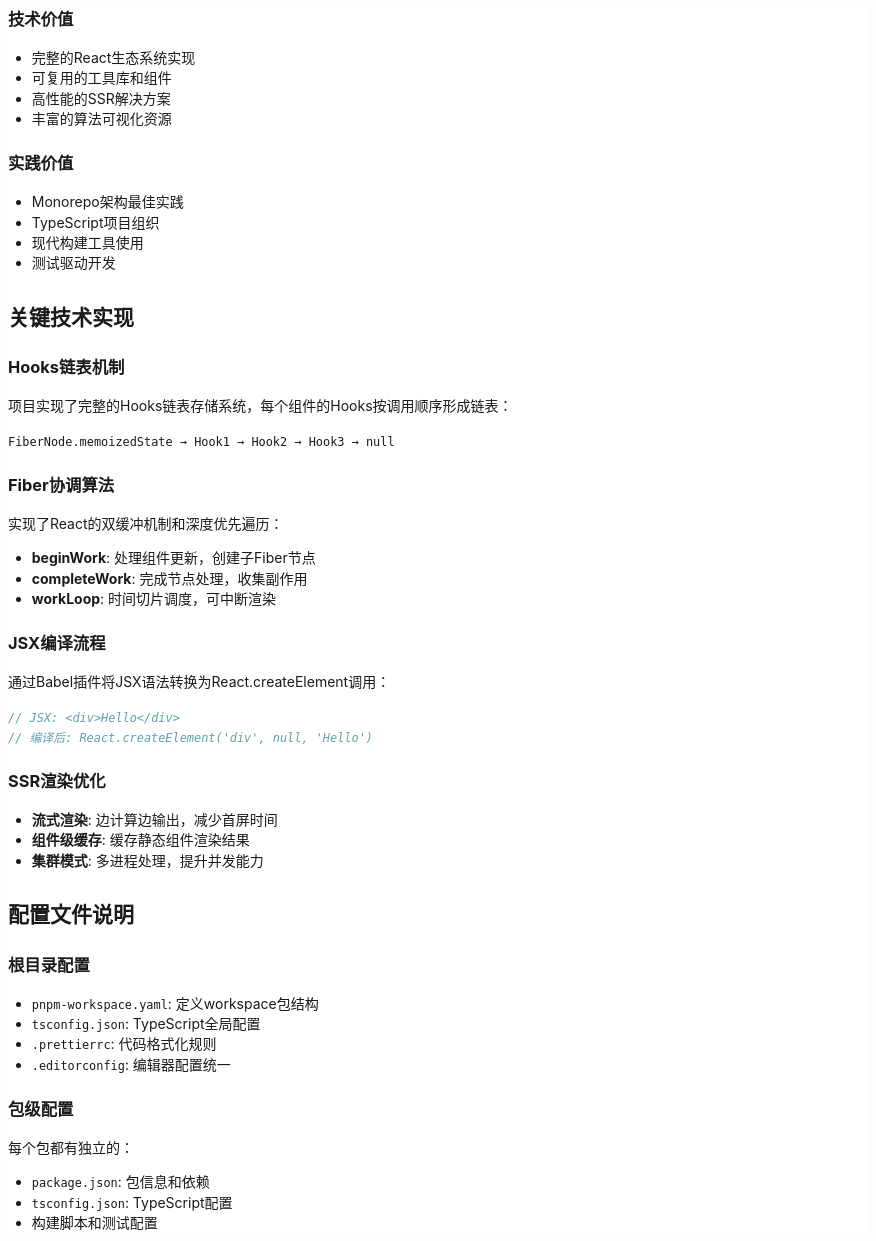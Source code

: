 ### 技术价值
- 完整的React生态系统实现
- 可复用的工具库和组件
- 高性能的SSR解决方案
- 丰富的算法可视化资源

### 实践价值
- Monorepo架构最佳实践
- TypeScript项目组织
- 现代构建工具使用
- 测试驱动开发

## 关键技术实现

### Hooks链表机制
项目实现了完整的Hooks链表存储系统，每个组件的Hooks按调用顺序形成链表：
```
FiberNode.memoizedState → Hook1 → Hook2 → Hook3 → null
```

### Fiber协调算法
实现了React的双缓冲机制和深度优先遍历：
- **beginWork**: 处理组件更新，创建子Fiber节点
- **completeWork**: 完成节点处理，收集副作用
- **workLoop**: 时间切片调度，可中断渲染

### JSX编译流程
通过Babel插件将JSX语法转换为React.createElement调用：
```javascript
// JSX: <div>Hello</div>
// 编译后: React.createElement('div', null, 'Hello')
```

### SSR渲染优化
- **流式渲染**: 边计算边输出，减少首屏时间
- **组件级缓存**: 缓存静态组件渲染结果
- **集群模式**: 多进程处理，提升并发能力

## 配置文件说明

### 根目录配置
- `pnpm-workspace.yaml`: 定义workspace包结构
- `tsconfig.json`: TypeScript全局配置
- `.prettierrc`: 代码格式化规则
- `.editorconfig`: 编辑器配置统一

### 包级配置
每个包都有独立的：
- `package.json`: 包信息和依赖
- `tsconfig.json`: TypeScript配置
- 构建脚本和测试配置
